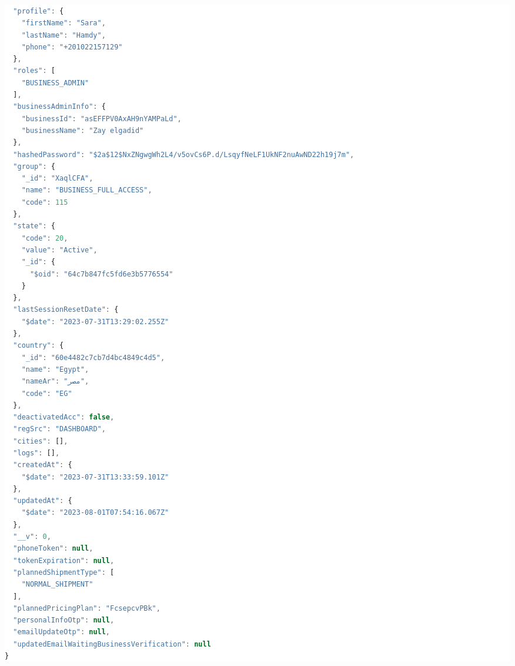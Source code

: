 ```jsx
  "profile": {
    "firstName": "Sara",
    "lastName": "Hamdy",
    "phone": "+201022157129"
  },
  "roles": [
    "BUSINESS_ADMIN"
  ],
  "businessAdminInfo": {
    "businessId": "asEFFPV0AxAH9nYAMPaLd",
    "businessName": "Zay elgadid"
  },
  "hashedPassword": "$2a$12$NxZNgwgWh2L4/v5ovCs6P.d/LsqyfNeLF1UkNF2nuAwND22h19j7m",
  "group": {
    "_id": "XaqlCFA",
    "name": "BUSINESS_FULL_ACCESS",
    "code": 115
  },
  "state": {
    "code": 20,
    "value": "Active",
    "_id": {
      "$oid": "64c7b847fc5fd6e3b5776554"
    }
  },
  "lastSessionResetDate": {
    "$date": "2023-07-31T13:29:02.255Z"
  },
  "country": {
    "_id": "60e4482c7cb7d4bc4849c4d5",
    "name": "Egypt",
    "nameAr": "مصر",
    "code": "EG"
  },
  "deactivatedAcc": false,
  "regSrc": "DASHBOARD",
  "cities": [],
  "logs": [],
  "createdAt": {
    "$date": "2023-07-31T13:33:59.101Z"
  },
  "updatedAt": {
    "$date": "2023-08-01T07:54:16.067Z"
  },
  "__v": 0,
  "phoneToken": null,
  "tokenExpiration": null,
  "plannedShipmentType": [
    "NORMAL_SHIPMENT"
  ],
  "plannedPricingPlan": "FcsepcvPBk",
  "personalInfoOtp": null,
  "emailUpdateOtp": null,
  "updatedEmailWaitingBusinessVerification": null
}
```
